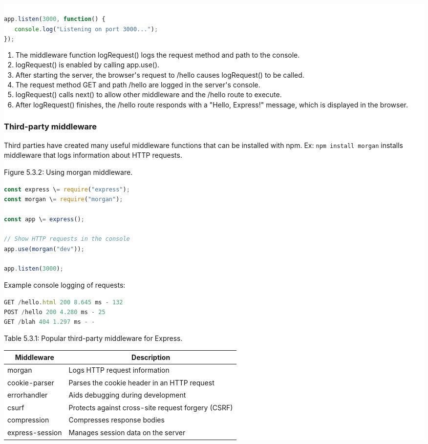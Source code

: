 ```js

app.listen(3000, function() {
   console.log("Listening on port 3000...");
});

```

1.  The middleware function logRequest() logs the request method and path to the console.
2.  logRequest() is enabled by calling app.use().
3.  After starting the server, the browser's request to /hello causes logRequest() to be called.
4.  The request method GET and path /hello are logged in the server's console.
5.  logRequest() calls next() to allow other middleware and the /hello route to execute.
6.  After logRequest() finishes, the /hello route responds with a "Hello, Express!" message, which is displayed in the browser.

### Third-party middleware

Third parties have created many useful middleware functions that can be installed with npm. Ex: `npm install morgan` installs middleware that logs information about HTTP requests.

Figure 5.3.2: Using morgan middleware.

```js
const express \= require("express");
const morgan \= require("morgan");

const app \= express();

// Show HTTP requests in the console
app.use(morgan("dev"));

app.listen(3000);

```

Example console logging of requests:

```js
GET /hello.html 200 8.645 ms - 132
POST /hello 200 4.280 ms - 25
GET /blah 404 1.297 ms - -
```

Table 5.3.1: Popular third-party middleware for Express.

| Middleware | Description |
| --- |  --- |
| morgan | Logs HTTP request information |
| cookie-parser | Parses the cookie header in an HTTP request |
| errorhandler | Aids debugging during development |
| csurf | Protects against cross-site request forgery (CSRF) |
| compression | Compresses response bodies |
| express-session | Manages session data on the server |
